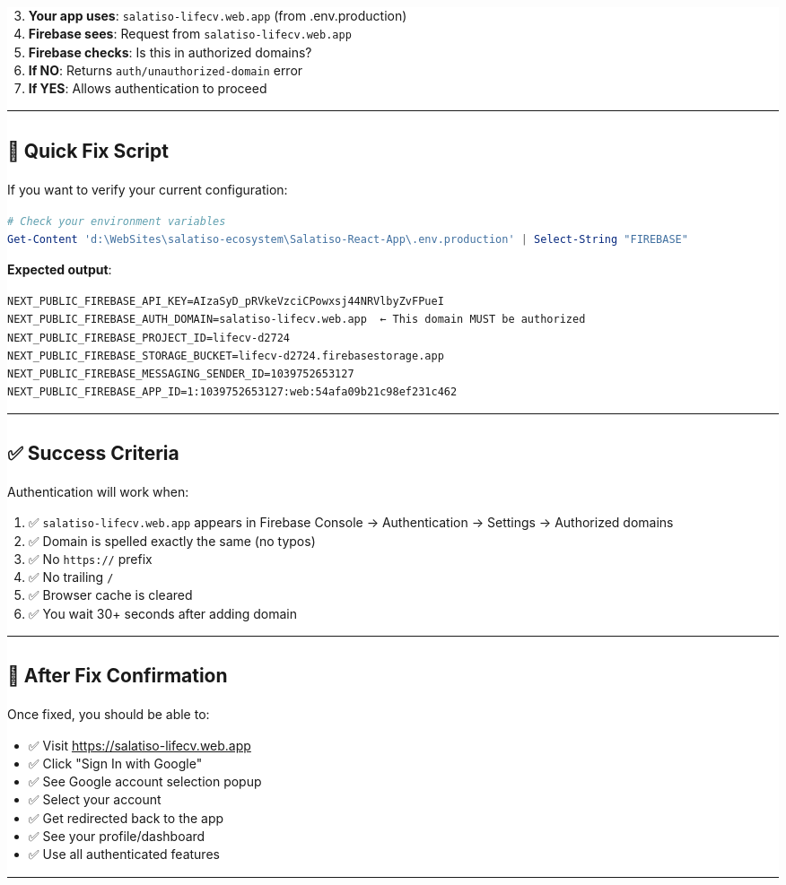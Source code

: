 3. **Your app uses**: `salatiso-lifecv.web.app` (from .env.production)
4. **Firebase sees**: Request from `salatiso-lifecv.web.app`
5. **Firebase checks**: Is this in authorized domains?
6. **If NO**: Returns `auth/unauthorized-domain` error
7. **If YES**: Allows authentication to proceed

---

## 🚀 Quick Fix Script

If you want to verify your current configuration:

```powershell
# Check your environment variables
Get-Content 'd:\WebSites\salatiso-ecosystem\Salatiso-React-App\.env.production' | Select-String "FIREBASE"
```

**Expected output**:
```
NEXT_PUBLIC_FIREBASE_API_KEY=AIzaSyD_pRVkeVzciCPowxsj44NRVlbyZvFPueI
NEXT_PUBLIC_FIREBASE_AUTH_DOMAIN=salatiso-lifecv.web.app  ← This domain MUST be authorized
NEXT_PUBLIC_FIREBASE_PROJECT_ID=lifecv-d2724
NEXT_PUBLIC_FIREBASE_STORAGE_BUCKET=lifecv-d2724.firebasestorage.app
NEXT_PUBLIC_FIREBASE_MESSAGING_SENDER_ID=1039752653127
NEXT_PUBLIC_FIREBASE_APP_ID=1:1039752653127:web:54afa09b21c98ef231c462
```

---

## ✅ Success Criteria

Authentication will work when:

1. ✅ `salatiso-lifecv.web.app` appears in Firebase Console → Authentication → Settings → Authorized domains
2. ✅ Domain is spelled exactly the same (no typos)
3. ✅ No `https://` prefix
4. ✅ No trailing `/`
5. ✅ Browser cache is cleared
6. ✅ You wait 30+ seconds after adding domain

---

## 🎉 After Fix Confirmation

Once fixed, you should be able to:

- ✅ Visit https://salatiso-lifecv.web.app
- ✅ Click "Sign In with Google"
- ✅ See Google account selection popup
- ✅ Select your account
- ✅ Get redirected back to the app
- ✅ See your profile/dashboard
- ✅ Use all authenticated features

---